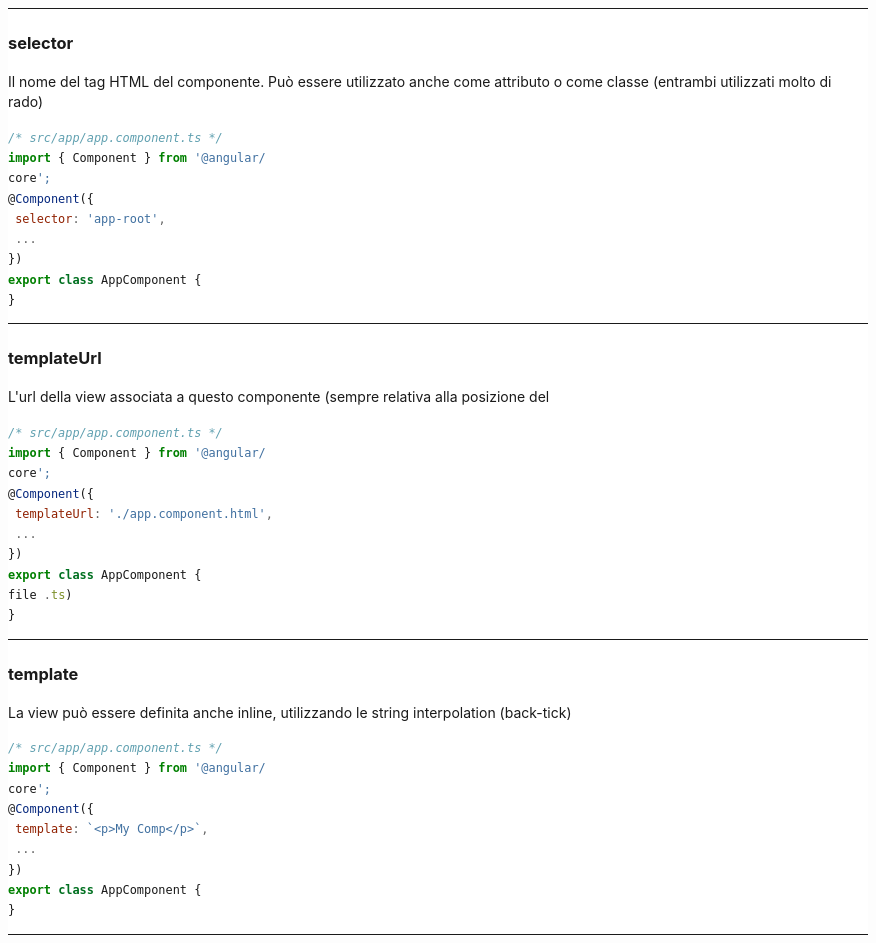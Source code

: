 

---

### selector
Il nome del tag HTML del componente.
Può essere utilizzato anche come attributo o come classe (entrambi utilizzati molto di rado)
```javascript
/* src/app/app.component.ts */
import { Component } from '@angular/
core';
@Component({
 selector: 'app-root',
 ...
})
export class AppComponent {
}
```


---

### templateUrl
L'url della view associata a questo componente (sempre relativa alla posizione del
```javascript
/* src/app/app.component.ts */
import { Component } from '@angular/
core';
@Component({
 templateUrl: './app.component.html',
 ...
})
export class AppComponent {
file .ts)
}
```
 


---

### template
La view può essere definita anche inline, utilizzando le string interpolation (back-tick)
```javascript
/* src/app/app.component.ts */
import { Component } from '@angular/
core';
@Component({
 template: `<p>My Comp</p>`,
 ...
})
export class AppComponent {
}
```

---